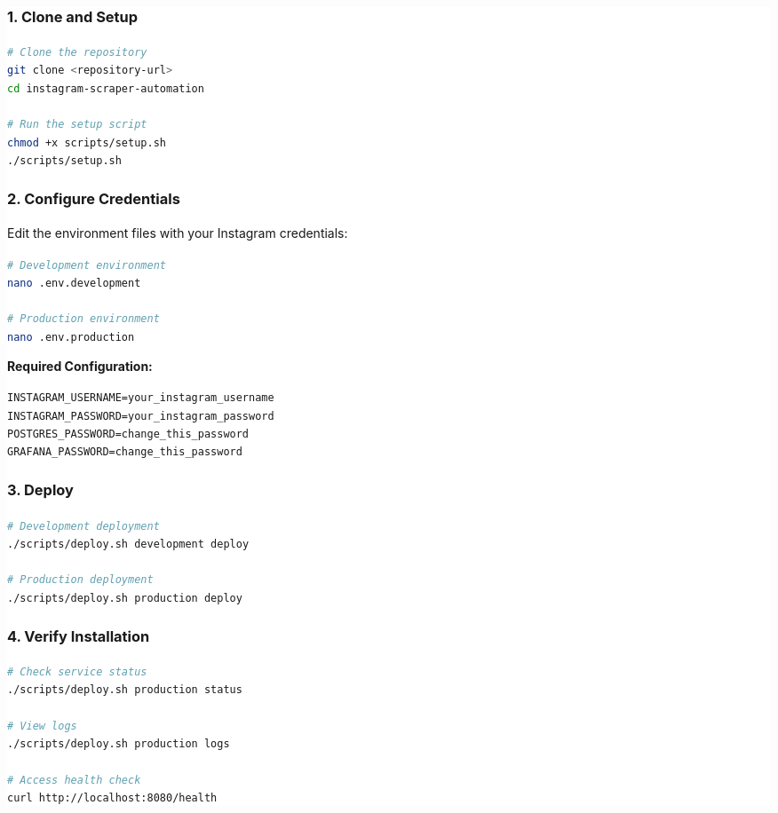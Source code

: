 ### 1. Clone and Setup

```bash
# Clone the repository
git clone <repository-url>
cd instagram-scraper-automation

# Run the setup script
chmod +x scripts/setup.sh
./scripts/setup.sh
```

### 2. Configure Credentials

Edit the environment files with your Instagram credentials:

```bash
# Development environment
nano .env.development

# Production environment  
nano .env.production
```

**Required Configuration:**
```env
INSTAGRAM_USERNAME=your_instagram_username
INSTAGRAM_PASSWORD=your_instagram_password
POSTGRES_PASSWORD=change_this_password
GRAFANA_PASSWORD=change_this_password
```

### 3. Deploy

```bash
# Development deployment
./scripts/deploy.sh development deploy

# Production deployment
./scripts/deploy.sh production deploy
```

### 4. Verify Installation

```bash
# Check service status
./scripts/deploy.sh production status

# View logs
./scripts/deploy.sh production logs

# Access health check
curl http://localhost:8080/health
```
